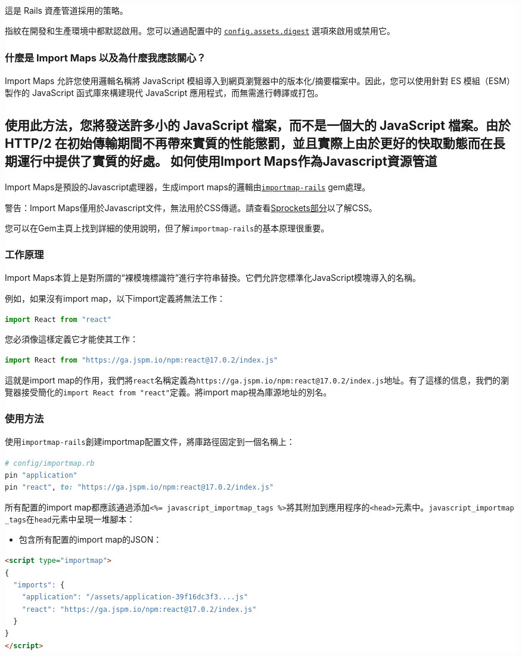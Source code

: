這是 Rails 資產管道採用的策略。

指紋在開發和生產環境中都默認啟用。您可以通過配置中的 [`config.assets.digest`][] 選項來啟用或禁用它。

### 什麼是 Import Maps 以及為什麼我應該關心？

Import Maps 允許您使用邏輯名稱將 JavaScript 模組導入到網頁瀏覽器中的版本化/摘要檔案中。因此，您可以使用針對 ES 模組（ESM）製作的 JavaScript 函式庫來構建現代 JavaScript 應用程式，而無需進行轉譯或打包。

使用此方法，您將發送許多小的 JavaScript 檔案，而不是一個大的 JavaScript 檔案。由於 HTTP/2 在初始傳輸期間不再帶來實質的性能懲罰，並且實際上由於更好的快取動態而在長期運行中提供了實質的好處。
如何使用Import Maps作為Javascript資源管道
-----------------------------

Import Maps是預設的Javascript處理器，生成import maps的邏輯由[`importmap-rails`](https://github.com/rails/importmap-rails) gem處理。

警告：Import Maps僅用於Javascript文件，無法用於CSS傳遞。請查看[Sprockets部分](#how-to-use-sprockets)以了解CSS。

您可以在Gem主頁上找到詳細的使用說明，但了解`importmap-rails`的基本原理很重要。

### 工作原理

Import Maps本質上是對所謂的“裸模塊標識符”進行字符串替換。它們允許您標準化JavaScript模塊導入的名稱。

例如，如果沒有import map，以下import定義將無法工作：

```javascript
import React from "react"
```

您必須像這樣定義它才能使其工作：

```javascript
import React from "https://ga.jspm.io/npm:react@17.0.2/index.js"
```

這就是import map的作用，我們將`react`名稱定義為`https://ga.jspm.io/npm:react@17.0.2/index.js`地址。有了這樣的信息，我們的瀏覽器接受簡化的`import React from "react"`定義。將import map視為庫源地址的別名。

### 使用方法

使用`importmap-rails`創建importmap配置文件，將庫路徑固定到一個名稱上：

```ruby
# config/importmap.rb
pin "application"
pin "react", to: "https://ga.jspm.io/npm:react@17.0.2/index.js"
```

所有配置的import map都應該通過添加`<%= javascript_importmap_tags %>`將其附加到應用程序的`<head>`元素中。`javascript_importmap_tags`在`head`元素中呈現一堆腳本：

- 包含所有配置的import map的JSON：

```html
<script type="importmap">
{
  "imports": {
    "application": "/assets/application-39f16dc3f3....js"
    "react": "https://ga.jspm.io/npm:react@17.0.2/index.js"
  }
}
</script>
```


[`config.public_file_server.enabled`]: configuring.html#config-public-file-server-enabled
[`config.assets.digest`]: configuring.html#config-assets-digest
[`config.assets.prefix`]: configuring.html#config-assets-prefix
[`config.action_controller.asset_host`]: configuring.html#config-action-controller-asset-host
[`config.asset_host`]: configuring.html#config-asset-host
[`Cache-Control`]: https://developer.mozilla.org/en-US/docs/Web/HTTP/Headers/Cache-Control